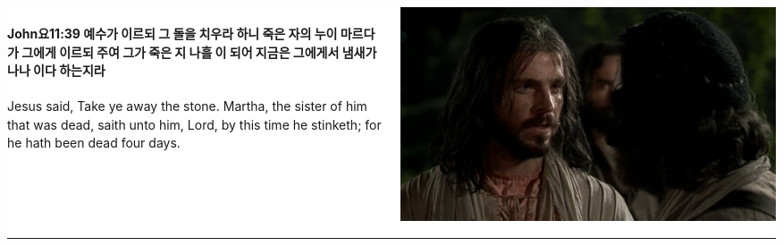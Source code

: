 
<div class="columns">
  <div class="scriptures">
    <br>
    <div class="scripture">
      <b>John요11:39 예수가 이르되 그 돌을 치우라 하니 죽은 자의 누이 마르다가 그에게 이르되 주여 그가 죽은 지 나흘 이 되어 지금은 그에게서 냄새가 나나 이다 하는지라 
      </b>
    </div>
    <br>
    <div class="scripture">Jesus said, Take ye away the stone. Martha, the sister of him that was dead, saith unto him, Lord, by this time he stinketh; for he hath been dead four days. 
    </div>
    <br>
    <div class="scripture">
      <b>
      </b>
    </div>
    <br>
    <div class="scripture">
    </div>         
  </div>
  <div class="image-container">
    <img src='../../pictures/picture_163.jpg'>
  </div>
</div>

---
